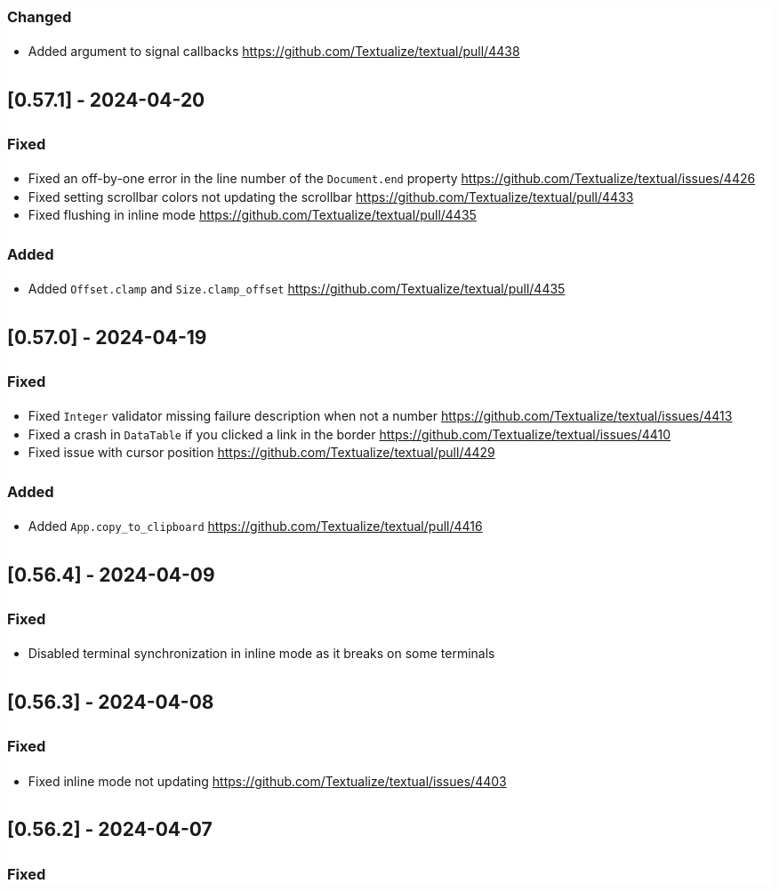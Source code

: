 ### Changed

- Added argument to signal callbacks https://github.com/Textualize/textual/pull/4438

## [0.57.1] - 2024-04-20

### Fixed

- Fixed an off-by-one error in the line number of the `Document.end` property https://github.com/Textualize/textual/issues/4426
- Fixed setting scrollbar colors not updating the scrollbar https://github.com/Textualize/textual/pull/4433
- Fixed flushing in inline mode https://github.com/Textualize/textual/pull/4435

### Added

- Added `Offset.clamp` and `Size.clamp_offset` https://github.com/Textualize/textual/pull/4435


## [0.57.0] - 2024-04-19

### Fixed

- Fixed `Integer` validator missing failure description when not a number https://github.com/Textualize/textual/issues/4413
- Fixed a crash in `DataTable` if you clicked a link in the border https://github.com/Textualize/textual/issues/4410
- Fixed issue with cursor position https://github.com/Textualize/textual/pull/4429

### Added

- Added `App.copy_to_clipboard` https://github.com/Textualize/textual/pull/4416

## [0.56.4] - 2024-04-09

### Fixed

- Disabled terminal synchronization in inline mode as it breaks on some terminals

## [0.56.3] - 2024-04-08

### Fixed

- Fixed inline mode not updating https://github.com/Textualize/textual/issues/4403

## [0.56.2] - 2024-04-07

### Fixed
